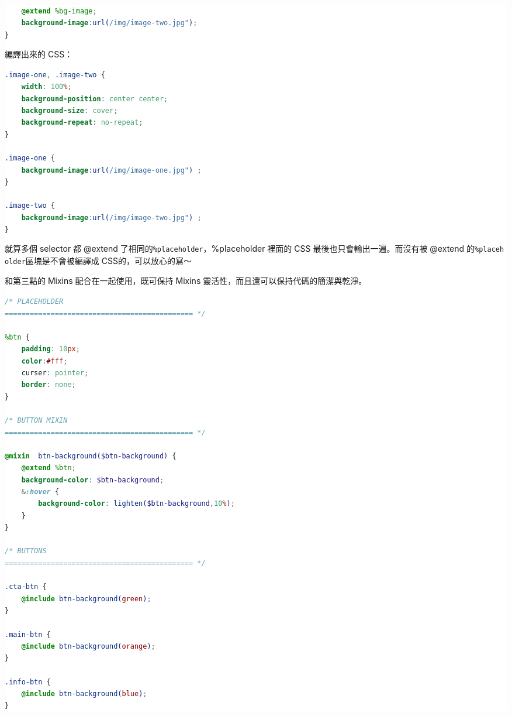 ```scss
    @extend %bg-image;
    background-image:url(/img/image-two.jpg");
}
```

編譯出來的 CSS：

```CSS
.image-one, .image-two {
    width: 100%;
    background-position: center center;
    background-size: cover;
    background-repeat: no-repeat;
}

.image-one {
    background-image:url(/img/image-one.jpg") ;
}

.image-two {
    background-image:url(/img/image-two.jpg") ;
}
```

就算多個 selector 都 @extend 了相同的`%placeholder`，%placeholder 裡面的 CSS 最後也只會輸出一遍。而沒有被 @extend 的`%placeholder`區塊是不會被編譯成 CSS的，可以放心的寫～

和第三點的 Mixins 配合在一起使用，既可保持 Mixins 靈活性，而且還可以保持代碼的簡潔與乾淨。

```scss
/* PLACEHOLDER 
============================================= */

%btn {
    padding: 10px;
    color:#fff;
    curser: pointer;
    border: none;
}

/* BUTTON MIXIN 
============================================= */

@mixin  btn-background($btn-background) {
    @extend %btn;
    background-color: $btn-background;
    &:hover {
        background-color: lighten($btn-background,10%);
    }
}

/* BUTTONS
============================================= */

.cta-btn {
    @include btn-background(green);
}

.main-btn {
    @include btn-background(orange);
}

.info-btn {
    @include btn-background(blue);
}
```